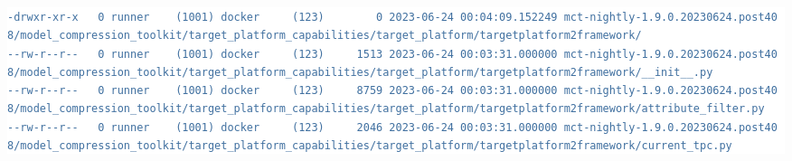 ```diff
-drwxr-xr-x   0 runner    (1001) docker     (123)        0 2023-06-24 00:04:09.152249 mct-nightly-1.9.0.20230624.post408/model_compression_toolkit/target_platform_capabilities/target_platform/targetplatform2framework/
--rw-r--r--   0 runner    (1001) docker     (123)     1513 2023-06-24 00:03:31.000000 mct-nightly-1.9.0.20230624.post408/model_compression_toolkit/target_platform_capabilities/target_platform/targetplatform2framework/__init__.py
--rw-r--r--   0 runner    (1001) docker     (123)     8759 2023-06-24 00:03:31.000000 mct-nightly-1.9.0.20230624.post408/model_compression_toolkit/target_platform_capabilities/target_platform/targetplatform2framework/attribute_filter.py
--rw-r--r--   0 runner    (1001) docker     (123)     2046 2023-06-24 00:03:31.000000 mct-nightly-1.9.0.20230624.post408/model_compression_toolkit/target_platform_capabilities/target_platform/targetplatform2framework/current_tpc.py
